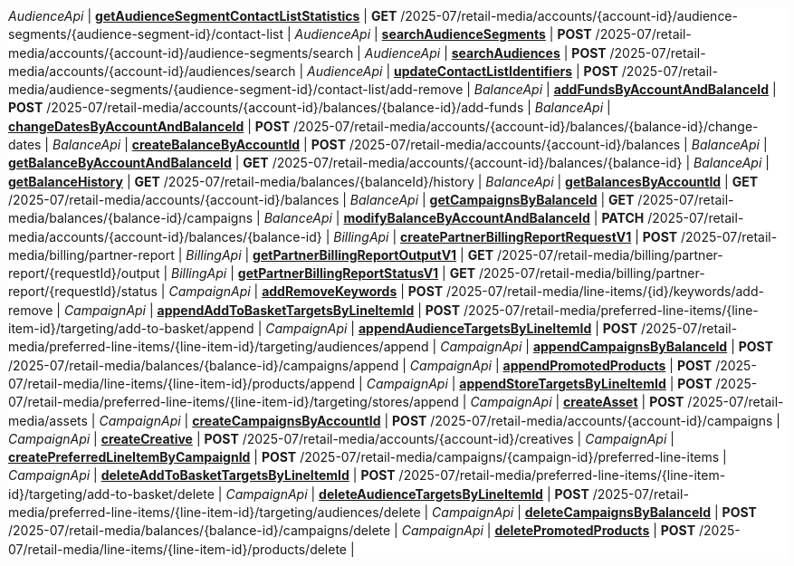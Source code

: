 *AudienceApi* | [**getAudienceSegmentContactListStatistics**](docs/AudienceApi.md#getAudienceSegmentContactListStatistics) | **GET** /2025-07/retail-media/accounts/{account-id}/audience-segments/{audience-segment-id}/contact-list | 
*AudienceApi* | [**searchAudienceSegments**](docs/AudienceApi.md#searchAudienceSegments) | **POST** /2025-07/retail-media/accounts/{account-id}/audience-segments/search | 
*AudienceApi* | [**searchAudiences**](docs/AudienceApi.md#searchAudiences) | **POST** /2025-07/retail-media/accounts/{account-id}/audiences/search | 
*AudienceApi* | [**updateContactListIdentifiers**](docs/AudienceApi.md#updateContactListIdentifiers) | **POST** /2025-07/retail-media/audience-segments/{audience-segment-id}/contact-list/add-remove | 
*BalanceApi* | [**addFundsByAccountAndBalanceId**](docs/BalanceApi.md#addFundsByAccountAndBalanceId) | **POST** /2025-07/retail-media/accounts/{account-id}/balances/{balance-id}/add-funds | 
*BalanceApi* | [**changeDatesByAccountAndBalanceId**](docs/BalanceApi.md#changeDatesByAccountAndBalanceId) | **POST** /2025-07/retail-media/accounts/{account-id}/balances/{balance-id}/change-dates | 
*BalanceApi* | [**createBalanceByAccountId**](docs/BalanceApi.md#createBalanceByAccountId) | **POST** /2025-07/retail-media/accounts/{account-id}/balances | 
*BalanceApi* | [**getBalanceByAccountAndBalanceId**](docs/BalanceApi.md#getBalanceByAccountAndBalanceId) | **GET** /2025-07/retail-media/accounts/{account-id}/balances/{balance-id} | 
*BalanceApi* | [**getBalanceHistory**](docs/BalanceApi.md#getBalanceHistory) | **GET** /2025-07/retail-media/balances/{balanceId}/history | 
*BalanceApi* | [**getBalancesByAccountId**](docs/BalanceApi.md#getBalancesByAccountId) | **GET** /2025-07/retail-media/accounts/{account-id}/balances | 
*BalanceApi* | [**getCampaignsByBalanceId**](docs/BalanceApi.md#getCampaignsByBalanceId) | **GET** /2025-07/retail-media/balances/{balance-id}/campaigns | 
*BalanceApi* | [**modifyBalanceByAccountAndBalanceId**](docs/BalanceApi.md#modifyBalanceByAccountAndBalanceId) | **PATCH** /2025-07/retail-media/accounts/{account-id}/balances/{balance-id} | 
*BillingApi* | [**createPartnerBillingReportRequestV1**](docs/BillingApi.md#createPartnerBillingReportRequestV1) | **POST** /2025-07/retail-media/billing/partner-report | 
*BillingApi* | [**getPartnerBillingReportOutputV1**](docs/BillingApi.md#getPartnerBillingReportOutputV1) | **GET** /2025-07/retail-media/billing/partner-report/{requestId}/output | 
*BillingApi* | [**getPartnerBillingReportStatusV1**](docs/BillingApi.md#getPartnerBillingReportStatusV1) | **GET** /2025-07/retail-media/billing/partner-report/{requestId}/status | 
*CampaignApi* | [**addRemoveKeywords**](docs/CampaignApi.md#addRemoveKeywords) | **POST** /2025-07/retail-media/line-items/{id}/keywords/add-remove | 
*CampaignApi* | [**appendAddToBasketTargetsByLineItemId**](docs/CampaignApi.md#appendAddToBasketTargetsByLineItemId) | **POST** /2025-07/retail-media/preferred-line-items/{line-item-id}/targeting/add-to-basket/append | 
*CampaignApi* | [**appendAudienceTargetsByLineItemId**](docs/CampaignApi.md#appendAudienceTargetsByLineItemId) | **POST** /2025-07/retail-media/preferred-line-items/{line-item-id}/targeting/audiences/append | 
*CampaignApi* | [**appendCampaignsByBalanceId**](docs/CampaignApi.md#appendCampaignsByBalanceId) | **POST** /2025-07/retail-media/balances/{balance-id}/campaigns/append | 
*CampaignApi* | [**appendPromotedProducts**](docs/CampaignApi.md#appendPromotedProducts) | **POST** /2025-07/retail-media/line-items/{line-item-id}/products/append | 
*CampaignApi* | [**appendStoreTargetsByLineItemId**](docs/CampaignApi.md#appendStoreTargetsByLineItemId) | **POST** /2025-07/retail-media/preferred-line-items/{line-item-id}/targeting/stores/append | 
*CampaignApi* | [**createAsset**](docs/CampaignApi.md#createAsset) | **POST** /2025-07/retail-media/assets | 
*CampaignApi* | [**createCampaignsByAccountId**](docs/CampaignApi.md#createCampaignsByAccountId) | **POST** /2025-07/retail-media/accounts/{account-id}/campaigns | 
*CampaignApi* | [**createCreative**](docs/CampaignApi.md#createCreative) | **POST** /2025-07/retail-media/accounts/{account-id}/creatives | 
*CampaignApi* | [**createPreferredLineItemByCampaignId**](docs/CampaignApi.md#createPreferredLineItemByCampaignId) | **POST** /2025-07/retail-media/campaigns/{campaign-id}/preferred-line-items | 
*CampaignApi* | [**deleteAddToBasketTargetsByLineItemId**](docs/CampaignApi.md#deleteAddToBasketTargetsByLineItemId) | **POST** /2025-07/retail-media/preferred-line-items/{line-item-id}/targeting/add-to-basket/delete | 
*CampaignApi* | [**deleteAudienceTargetsByLineItemId**](docs/CampaignApi.md#deleteAudienceTargetsByLineItemId) | **POST** /2025-07/retail-media/preferred-line-items/{line-item-id}/targeting/audiences/delete | 
*CampaignApi* | [**deleteCampaignsByBalanceId**](docs/CampaignApi.md#deleteCampaignsByBalanceId) | **POST** /2025-07/retail-media/balances/{balance-id}/campaigns/delete | 
*CampaignApi* | [**deletePromotedProducts**](docs/CampaignApi.md#deletePromotedProducts) | **POST** /2025-07/retail-media/line-items/{line-item-id}/products/delete | 